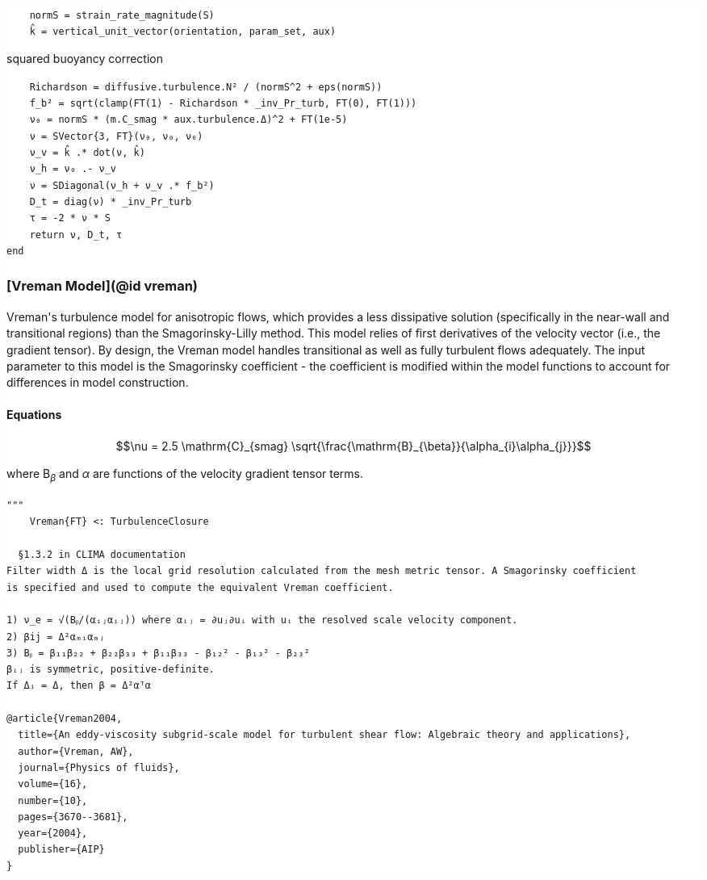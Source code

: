 ```@example turbulence
    normS = strain_rate_magnitude(S)
    k̂ = vertical_unit_vector(orientation, param_set, aux)
```

squared buoyancy correction

```@example turbulence
    Richardson = diffusive.turbulence.N² / (normS^2 + eps(normS))
    f_b² = sqrt(clamp(FT(1) - Richardson * _inv_Pr_turb, FT(0), FT(1)))
    ν₀ = normS * (m.C_smag * aux.turbulence.Δ)^2 + FT(1e-5)
    ν = SVector{3, FT}(ν₀, ν₀, ν₀)
    ν_v = k̂ .* dot(ν, k̂)
    ν_h = ν₀ .- ν_v
    ν = SDiagonal(ν_h + ν_v .* f_b²)
    D_t = diag(ν) * _inv_Pr_turb
    τ = -2 * ν * S
    return ν, D_t, τ
end
```

### [Vreman Model](@id vreman)
Vreman's turbulence model for anisotropic flows, which provides a
less dissipative solution (specifically in the near-wall and transitional regions)
than the Smagorinsky-Lilly method. This model
relies of first derivatives of the velocity vector (i.e., the gradient tensor).
By design, the Vreman model handles transitional as well as fully turbulent flows adequately.
The input parameter to this model is the Smagorinsky coefficient - the coefficient is modified
within the model functions to account for differences in model construction.
#### Equations
```math
\nu = 2.5 \mathrm{C}_{smag} \sqrt{\frac{\mathrm{B}_{\beta}}{\alpha_{i}\alpha_{j}}}
```
where $\mathrm{B}_{\beta}$ and $\alpha$ are functions of the velocity
gradient tensor terms.

```@example turbulence
"""
    Vreman{FT} <: TurbulenceClosure

  §1.3.2 in CLIMA documentation
Filter width Δ is the local grid resolution calculated from the mesh metric tensor. A Smagorinsky coefficient
is specified and used to compute the equivalent Vreman coefficient.

1) ν_e = √(Bᵦ/(αᵢⱼαᵢⱼ)) where αᵢⱼ = ∂uⱼ∂uᵢ with uᵢ the resolved scale velocity component.
2) βij = Δ²αₘᵢαₘⱼ
3) Bᵦ = β₁₁β₂₂ + β₂₂β₃₃ + β₁₁β₃₃ - β₁₂² - β₁₃² - β₂₃²
βᵢⱼ is symmetric, positive-definite.
If Δᵢ = Δ, then β = Δ²αᵀα

@article{Vreman2004,
  title={An eddy-viscosity subgrid-scale model for turbulent shear flow: Algebraic theory and applications},
  author={Vreman, AW},
  journal={Physics of fluids},
  volume={16},
  number={10},
  pages={3670--3681},
  year={2004},
  publisher={AIP}
}
```
